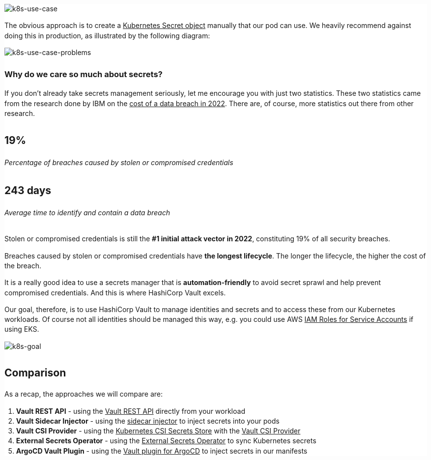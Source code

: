 ![k8s-use-case](/blogs/comparing-methods-for-accessing-secrets-in-vault-from-kubernetes/k8s-use-case.png)

The obvious approach is to create a [Kubernetes Secret object](https://kubernetes.io/docs/concepts/configuration/secret/) manually that our pod can use. We heavily recommend against doing this in production, as illustrated by the following diagram:

![k8s-use-case-problems](/blogs/comparing-methods-for-accessing-secrets-in-vault-from-kubernetes/k8s-use-case-problems.png)

### Why do we care so much about secrets?

If you don’t already take secrets management seriously, let me encourage you with just two statistics. These two statistics came from the research done by IBM on the [cost of a data breach in 2022](https://www.ibm.com/reports/data-breach). There are, of course, more statistics out there from other research.

<div class="flex gap-x-8">
    <div class="flex-1">
        <h2>19%</h2>
        <h6>Percentage of breaches caused by stolen or compromised credentials</h6>
    </div>
    <div class="flex-1">
        <h2>243 days</h2>
        <h6>Average time to identify and contain a data breach</h6>
    </div>
</div>

Stolen or compromised credentials is still the **#1 initial attack vector in 2022**, constituting 19% of all security breaches.

Breaches caused by stolen or compromised credentials have **the longest lifecycle**. The longer the lifecycle, the higher the cost of the breach.

<Admonition type="idea">
    It is a really good idea to use a secrets manager that is <strong>automation-friendly</strong> to avoid secret sprawl and help prevent compromised credentials. And this is where HashiCorp Vault excels.
</Admonition>

Our goal, therefore, is to use HashiCorp Vault to manage identities and secrets and to access these from our Kubernetes workloads. Of course not all identities should be managed this way, e.g. you could use AWS [IAM Roles for Service Accounts](https://docs.aws.amazon.com/eks/latest/userguide/iam-roles-for-service-accounts.html) if using EKS.

![k8s-goal](/blogs/comparing-methods-for-accessing-secrets-in-vault-from-kubernetes/k8s-goal.png)

## Comparison

As a recap, the approaches we will compare are:

1. **Vault REST API** - using the [Vault REST API](https://developer.hashicorp.com/vault/api-docs) directly from your workload
2. **Vault Sidecar Injector** - using the [sidecar injector](https://developer.hashicorp.com/vault/docs/platform/k8s/injector) to inject secrets into your pods
3. **Vault CSI Provider** - using the [Kubernetes CSI Secrets Store](https://github.com/kubernetes-sigs/secrets-store-csi-driver) with the [Vault CSI Provider](https://developer.hashicorp.com/vault/docs/platform/k8s/csi)
4. **External Secrets Operator** - using the [External Secrets Operator](https://external-secrets.io/v0.7.2/) to sync Kubernetes secrets
5. **ArgoCD Vault Plugin** - using the [Vault plugin for ArgoCD](https://argocd-vault-plugin.readthedocs.io/en/stable/) to inject secrets in our manifests
